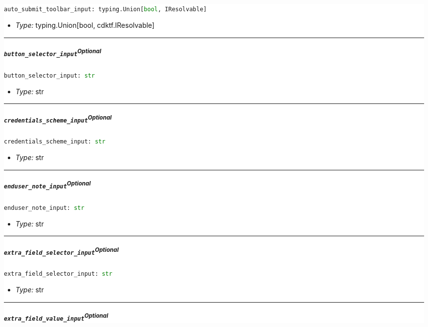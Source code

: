 ```python
auto_submit_toolbar_input: typing.Union[bool, IResolvable]
```

- *Type:* typing.Union[bool, cdktf.IResolvable]

---

##### `button_selector_input`<sup>Optional</sup> <a name="button_selector_input" id="@cdktf/provider-okta.appThreeField.AppThreeField.property.buttonSelectorInput"></a>

```python
button_selector_input: str
```

- *Type:* str

---

##### `credentials_scheme_input`<sup>Optional</sup> <a name="credentials_scheme_input" id="@cdktf/provider-okta.appThreeField.AppThreeField.property.credentialsSchemeInput"></a>

```python
credentials_scheme_input: str
```

- *Type:* str

---

##### `enduser_note_input`<sup>Optional</sup> <a name="enduser_note_input" id="@cdktf/provider-okta.appThreeField.AppThreeField.property.enduserNoteInput"></a>

```python
enduser_note_input: str
```

- *Type:* str

---

##### `extra_field_selector_input`<sup>Optional</sup> <a name="extra_field_selector_input" id="@cdktf/provider-okta.appThreeField.AppThreeField.property.extraFieldSelectorInput"></a>

```python
extra_field_selector_input: str
```

- *Type:* str

---

##### `extra_field_value_input`<sup>Optional</sup> <a name="extra_field_value_input" id="@cdktf/provider-okta.appThreeField.AppThreeField.property.extraFieldValueInput"></a>

